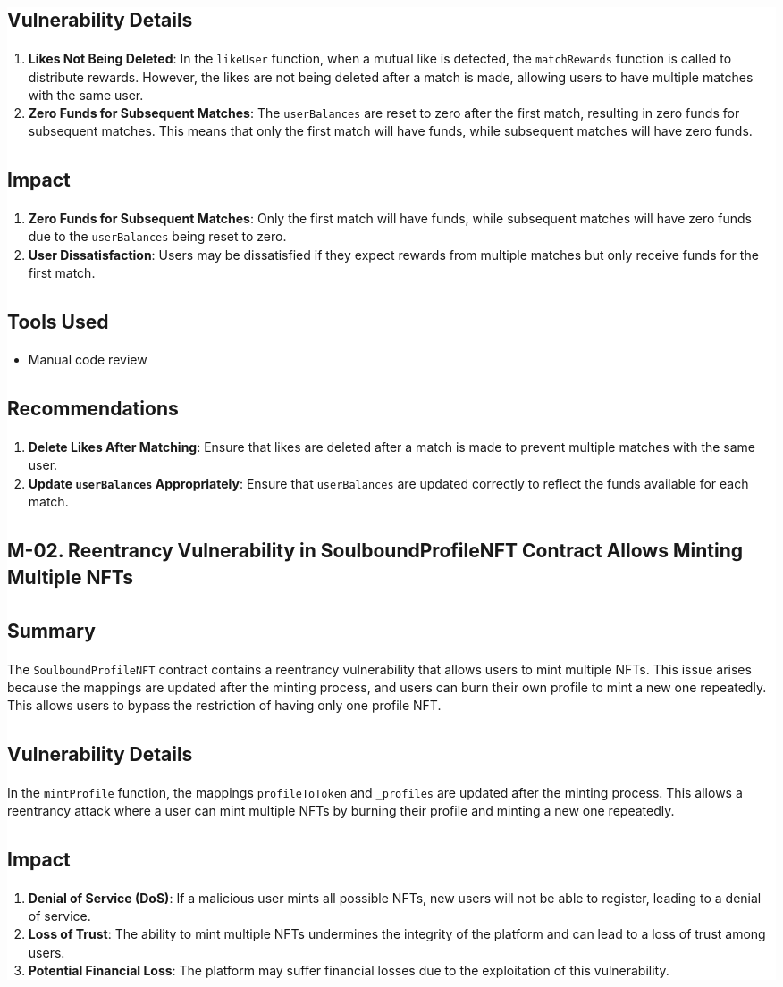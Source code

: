 ## Vulnerability Details

1. **Likes Not Being Deleted**: In the `likeUser` function, when a mutual like is detected, the `matchRewards` function is called to distribute rewards. However, the likes are not being deleted after a match is made, allowing users to have multiple matches with the same user.
2. **Zero Funds for Subsequent Matches**: The `userBalances` are reset to zero after the first match, resulting in zero funds for subsequent matches. This means that only the first match will have funds, while subsequent matches will have zero funds.

## Impact

1. **Zero Funds for Subsequent Matches**: Only the first match will have funds, while subsequent matches will have zero funds due to the `userBalances` being reset to zero.
2. **User Dissatisfaction**: Users may be dissatisfied if they expect rewards from multiple matches but only receive funds for the first match.

## Tools Used

* Manual code review

## Recommendations

1. **Delete Likes After Matching**: Ensure that likes are deleted after a match is made to prevent multiple matches with the same user.
2. **Update `userBalances` Appropriately**: Ensure that `userBalances` are updated correctly to reflect the funds available for each match.

## <a id='M-02'></a>M-02. Reentrancy Vulnerability in SoulboundProfileNFT Contract Allows Minting Multiple NFTs            



## Summary

The `SoulboundProfileNFT` contract contains a reentrancy vulnerability that allows users to mint multiple NFTs. This issue arises because the mappings are updated after the minting process, and users can burn their own profile to mint a new one repeatedly. This allows users to bypass the restriction of having only one profile NFT.

## Vulnerability Details

In the `mintProfile` function, the mappings `profileToToken` and `_profiles` are updated after the minting process. This allows a reentrancy attack where a user can mint multiple NFTs by burning their profile and minting a new one repeatedly.

## Impact

1. **Denial of Service (DoS)**: If a malicious user mints all possible NFTs, new users will not be able to register, leading to a denial of service.
2. **Loss of Trust**: The ability to mint multiple NFTs undermines the integrity of the platform and can lead to a loss of trust among users.
3. **Potential Financial Loss**: The platform may suffer financial losses due to the exploitation of this vulnerability.
